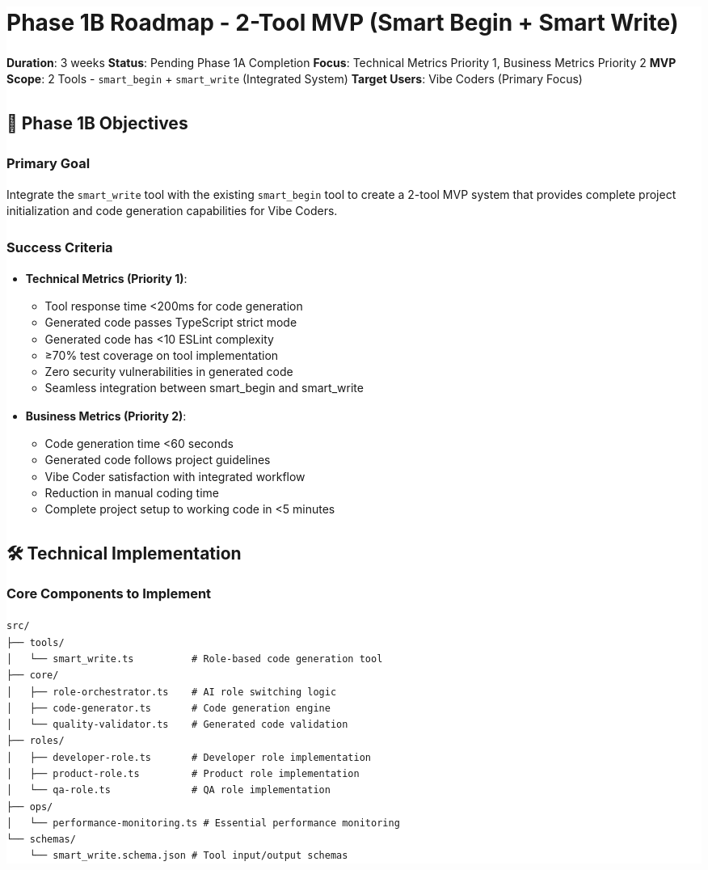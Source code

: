 # Phase 1B Roadmap - 2-Tool MVP (Smart Begin + Smart Write)

**Duration**: 3 weeks
**Status**: Pending Phase 1A Completion
**Focus**: Technical Metrics Priority 1, Business Metrics Priority 2
**MVP Scope**: 2 Tools - `smart_begin` + `smart_write` (Integrated System)
**Target Users**: Vibe Coders (Primary Focus)

## 🎯 **Phase 1B Objectives**

### **Primary Goal**
Integrate the `smart_write` tool with the existing `smart_begin` tool to create a 2-tool MVP system that provides complete project initialization and code generation capabilities for Vibe Coders.

### **Success Criteria**
- **Technical Metrics (Priority 1)**:
  - Tool response time <200ms for code generation
  - Generated code passes TypeScript strict mode
  - Generated code has <10 ESLint complexity
  - ≥70% test coverage on tool implementation
  - Zero security vulnerabilities in generated code
  - Seamless integration between smart_begin and smart_write

- **Business Metrics (Priority 2)**:
  - Code generation time <60 seconds
  - Generated code follows project guidelines
  - Vibe Coder satisfaction with integrated workflow
  - Reduction in manual coding time
  - Complete project setup to working code in <5 minutes

## 🛠️ **Technical Implementation**

### **Core Components to Implement**
```
src/
├── tools/
│   └── smart_write.ts          # Role-based code generation tool
├── core/
│   ├── role-orchestrator.ts    # AI role switching logic
│   ├── code-generator.ts       # Code generation engine
│   └── quality-validator.ts    # Generated code validation
├── roles/
│   ├── developer-role.ts       # Developer role implementation
│   ├── product-role.ts         # Product role implementation
│   └── qa-role.ts              # QA role implementation
├── ops/
│   └── performance-monitoring.ts # Essential performance monitoring
└── schemas/
    └── smart_write.schema.json # Tool input/output schemas
```

